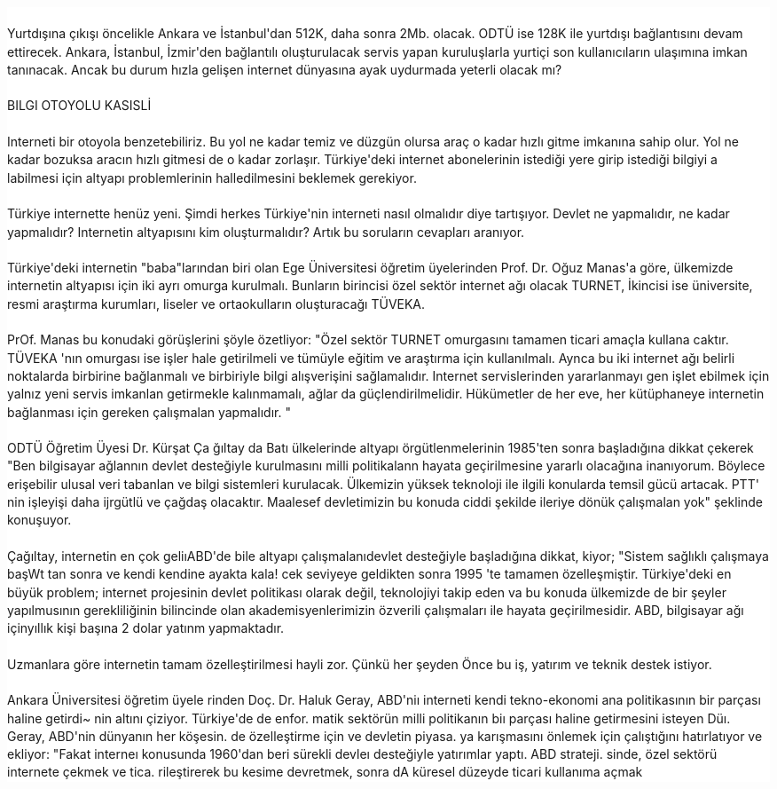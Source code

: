   <br/>
   Yurtdışına çıkışı öncelikle Ankara ve İstanbul'dan 512K, daha sonra 2Mb. olacak. ODTÜ ise 128K ile yurtdışı bağlantısını devam ettirecek. Ankara, İstanbul, İzmir'den bağlantılı oluşturulacak servis yapan kuruluşlarla yurtiçi son kullanıcıların ulaşımına imkan tanınacak. Ancak bu durum hızla gelişen internet dünyasına ayak uydurmada yeterli olacak mı?
   <br/>
   <br/>
   BILGI OTOYOLU KASISLİ
   <br/>
   <br/>
   Interneti bir otoyola benzetebiliriz. Bu yol ne kadar temiz ve düzgün olursa araç o kadar hızlı gitme imkanına sahip olur. Yol ne kadar bozuksa aracın hızlı gitmesi de o kadar zorlaşır. Türkiye'deki internet abonelerinin istediği yere girip istediği bilgiyi a labilmesi için altyapı problemlerinin halledilmesini beklemek gerekiyor.
   <br/>
   <br/>
   Türkiye internette henüz yeni. Şimdi herkes Türkiye'nin interneti nasıl olmalıdır diye tartışıyor. Devlet ne yapmalıdır, ne kadar yapmalıdır? Internetin altyapısını kim oluşturmalıdır? Artık bu soruların cevapları aranıyor.
   <br/>
   <br/>
   Türkiye'deki internetin "baba"larından biri olan Ege Üniversitesi öğretim üyelerinden Prof. Dr. Oğuz Manas'a göre, ülkemizde internetin altyapısı için iki ayrı omurga kurulmalı. Bunların birincisi özel sektör internet ağı olacak TURNET, İkincisi ise üniversite, resmi araştırma kurumları, liseler ve ortaokulların oluşturacağı TÜVEKA.
   <br/>
   <br/>
   PrOf. Manas bu konudaki görüşlerini şöyle özetliyor: "Özel sektör TURNET omurgasını tamamen ticari amaçla kullana caktır. TÜVEKA 'nın omurgası ise işler hale getirilmeli ve tümüyle eğitim ve araştırma için kullanılmalı. Aynca bu iki internet ağı belirli noktalarda birbirine bağlanmalı ve birbiriyle bilgi alışverişini sağlamalıdır. Internet servislerinden yararlanmayı gen işlet ebilmek için yalnız yeni servis imkanlan getirmekle kalınmamalı, ağlar da güçlendirilmelidir. Hükümetler de her eve, her kütüphaneye internetin bağlanması için gereken çalışmalan yapmalıdır. "
   <br/>
   <br/>
   ODTÜ Öğretim Üyesi Dr. Kürşat Ça ğıltay da Batı ülkelerinde altyapı örgütlenmelerinin 1985'ten sonra başladığına dikkat çekerek "Ben bilgisayar ağlannın devlet desteğiyle kurulmasını milli politikalann hayata geçirilmesine yararlı olacağına inanıyorum. Böylece erişebilir ulusal veri tabanlan ve bilgi sistemleri kurulacak. Ülkemizin yüksek teknoloji ile ilgili konularda temsil gücü artacak. PTT' nin işleyişi daha ijrgütlü ve çağdaş olacaktır. Maalesef devletimizin bu konuda ciddi şekilde ileriye dönük çalışmalan yok" şeklinde konuşuyor.
   <br/>
   <br/>
   Çağıltay, internetin en çok geliıABD'de bile altyapı çalışmalanıdevlet desteğiyle başladığına dikkat, kiyor; "Sistem sağlıklı çalışmaya başWt tan sonra ve kendi kendine ayakta kala! cek seviyeye geldikten sonra 1995 'te tamamen özelleşmiştir. Türkiye'deki en büyük problem; internet projesinin devlet politikası olarak değil, teknolojiyi takip eden va bu konuda ülkemizde de bir şeyler yapılmusının gerekliliğinin bilincinde olan akademisyenlerimizin özverili çalışmaları ile hayata geçirilmesidir. ABD, bilgisayar ağı içinyıllık kişi başına 2 dolar yatınm yapmaktadır.
   <br/>
   <br/>
   Uzmanlara göre internetin tamam özelleştirilmesi hayli zor. Çünkü her şeyden Önce bu iş, yatırım ve teknik destek istiyor.
   <br/>
   <br/>
   Ankara Üniversitesi öğretim üyele rinden Doç. Dr. Haluk Geray, ABD'niı interneti kendi tekno-ekonomi ana politikasının bir parçası haline getirdi~ nin altını çiziyor. Türkiye'de de enfor. matik sektörün milli politikanın biı parçası haline getirmesini isteyen Düı. Geray, ABD'nin dünyanın her köşesin. de özelleştirme için ve devletin piyasa. ya karışmasını önlemek için çalıştığını hatırlatıyor ve ekliyor: "Fakat interneı konusunda 1960'dan beri sürekli devleı desteğiyle yatırımlar yaptı. ABD strateji. sinde, özel sektörü internete çekmek ve tica. rileştirerek bu kesime devretmek, sonra dA küresel düzeyde ticari kullanıma açmak
   <br/>